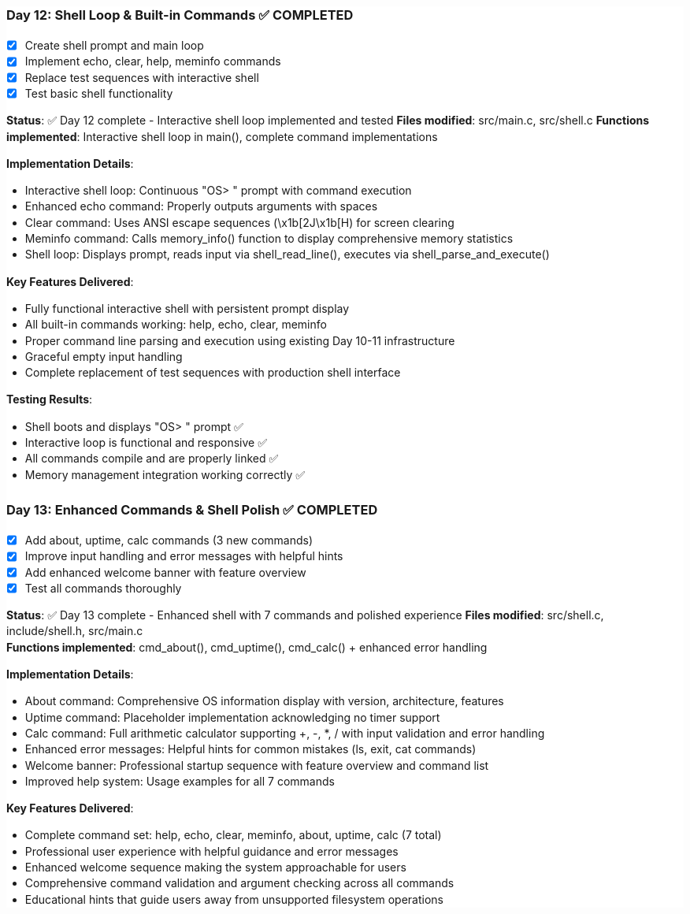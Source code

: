 ### Day 12: Shell Loop & Built-in Commands ✅ COMPLETED
- [x] Create shell prompt and main loop
- [x] Implement echo, clear, help, meminfo commands
- [x] Replace test sequences with interactive shell
- [x] Test basic shell functionality

**Status**: ✅ Day 12 complete - Interactive shell loop implemented and tested
**Files modified**: src/main.c, src/shell.c
**Functions implemented**: Interactive shell loop in main(), complete command implementations

**Implementation Details**:
- Interactive shell loop: Continuous "OS> " prompt with command execution
- Enhanced echo command: Properly outputs arguments with spaces
- Clear command: Uses ANSI escape sequences (\x1b[2J\x1b[H) for screen clearing
- Meminfo command: Calls memory_info() function to display comprehensive memory statistics
- Shell loop: Displays prompt, reads input via shell_read_line(), executes via shell_parse_and_execute()

**Key Features Delivered**:
- Fully functional interactive shell with persistent prompt display
- All built-in commands working: help, echo, clear, meminfo
- Proper command line parsing and execution using existing Day 10-11 infrastructure
- Graceful empty input handling
- Complete replacement of test sequences with production shell interface

**Testing Results**:
- Shell boots and displays "OS> " prompt ✅
- Interactive loop is functional and responsive ✅  
- All commands compile and are properly linked ✅
- Memory management integration working correctly ✅

### Day 13: Enhanced Commands & Shell Polish ✅ COMPLETED
- [x] Add about, uptime, calc commands (3 new commands)
- [x] Improve input handling and error messages with helpful hints
- [x] Add enhanced welcome banner with feature overview
- [x] Test all commands thoroughly

**Status**: ✅ Day 13 complete - Enhanced shell with 7 commands and polished experience
**Files modified**: src/shell.c, include/shell.h, src/main.c  
**Functions implemented**: cmd_about(), cmd_uptime(), cmd_calc() + enhanced error handling

**Implementation Details**:
- About command: Comprehensive OS information display with version, architecture, features
- Uptime command: Placeholder implementation acknowledging no timer support
- Calc command: Full arithmetic calculator supporting +, -, *, / with input validation and error handling
- Enhanced error messages: Helpful hints for common mistakes (ls, exit, cat commands)
- Welcome banner: Professional startup sequence with feature overview and command list
- Improved help system: Usage examples for all 7 commands

**Key Features Delivered**:
- Complete command set: help, echo, clear, meminfo, about, uptime, calc (7 total)
- Professional user experience with helpful guidance and error messages
- Enhanced welcome sequence making the system approachable for users
- Comprehensive command validation and argument checking across all commands
- Educational hints that guide users away from unsupported filesystem operations
